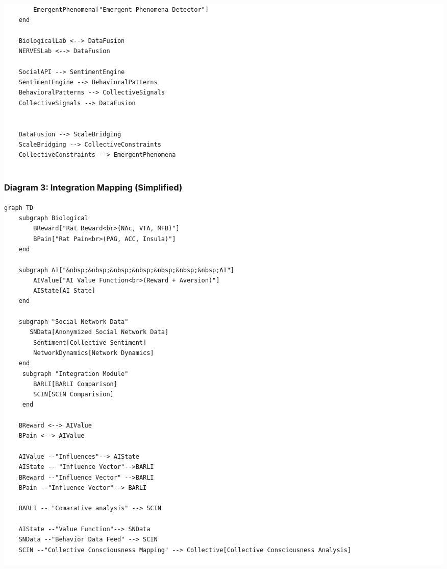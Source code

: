 ```mermaid
        EmergentPhenomena["Emergent Phenomena Detector"]
    end
       
    BiologicalLab <--> DataFusion
    NERVESLab <--> DataFusion
      
    SocialAPI --> SentimentEngine
    SentimentEngine --> BehavioralPatterns
    BehavioralPatterns --> CollectiveSignals
    CollectiveSignals --> DataFusion
    
       
    DataFusion --> ScaleBridging
    ScaleBridging --> CollectiveConstraints
    CollectiveConstraints --> EmergentPhenomena
    
```

### Diagram 3: Integration Mapping (Simplified)

```mermaid
graph TD
    subgraph Biological
        BReward["Rat Reward<br>(NAc, VTA, MFB)"]
        BPain["Rat Pain<br>(PAG, ACC, Insula)"]
    end
        
    subgraph AI["&nbsp;&nbsp;&nbsp;&nbsp;&nbsp;&nbsp;&nbsp;AI"]
        AIValue["AI Value Function<br>(Reward + Aversion)"]
        AIState[AI State]
    end
    
    subgraph "Social Network Data"
       SNData[Anonymized Social Network Data]
        Sentiment[Collective Sentiment]
        NetworkDynamics[Network Dynamics]
    end
     subgraph "Integration Module"
		BARLI[BARLI Comparison]
		SCIN[SCIN Comparision]
     end

    BReward <--> AIValue
	BPain <--> AIValue
	
    AIValue --"Influences"--> AIState
	AIState -- "Influence Vector"-->BARLI
	BReward --"Influence Vector" -->BARLI
	BPain --"Influence Vector"--> BARLI

	BARLI -- "Comarative analysis" --> SCIN
	
    AIState --"Value Function"--> SNData
	SNData --"Behavior Data Feed" --> SCIN
	SCIN --"Collective Consciousness Mapping" --> Collective[Collective Consciousness Analysis]
	

```
